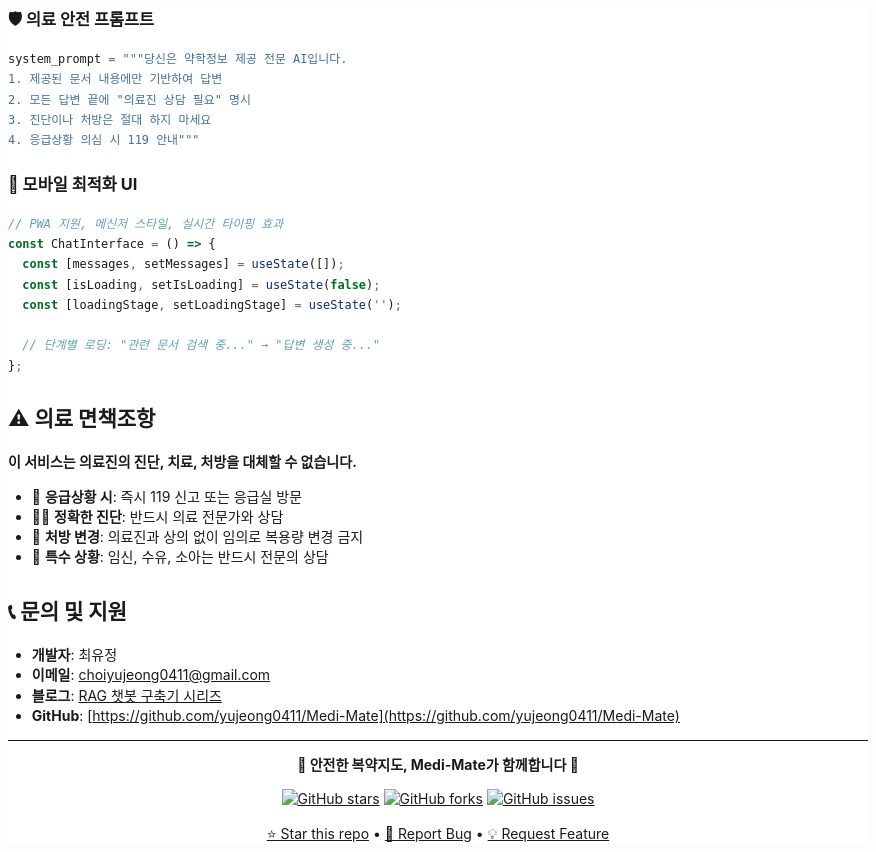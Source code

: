 ### 🛡️ 의료 안전 프롬프트
```python
system_prompt = """당신은 약학정보 제공 전문 AI입니다. 
1. 제공된 문서 내용에만 기반하여 답변
2. 모든 답변 끝에 "의료진 상담 필요" 명시  
3. 진단이나 처방은 절대 하지 마세요
4. 응급상황 의심 시 119 안내"""
```

### 📱 모바일 최적화 UI
```jsx
// PWA 지원, 메신저 스타일, 실시간 타이핑 효과
const ChatInterface = () => {
  const [messages, setMessages] = useState([]);
  const [isLoading, setIsLoading] = useState(false);
  const [loadingStage, setLoadingStage] = useState('');
  
  // 단계별 로딩: "관련 문서 검색 중..." → "답변 생성 중..."
};
```


## ⚠️ 의료 면책조항

**이 서비스는 의료진의 진단, 치료, 처방을 대체할 수 없습니다.** 

- 🚨 **응급상황 시**: 즉시 119 신고 또는 응급실 방문
- 👨‍⚕️ **정확한 진단**: 반드시 의료 전문가와 상담  
- 💊 **처방 변경**: 의료진과 상의 없이 임의로 복용량 변경 금지
- 🤰 **특수 상황**: 임신, 수유, 소아는 반드시 전문의 상담

## 📞 문의 및 지원

- **개발자**: 최유정
- **이메일**: [choiyujeong0411@gmail.com](mailto:choiyujeong0411@gmail.com)
- **블로그**: [RAG 챗봇 구축기 시리즈](https://nursecoder.tistory.com)
- **GitHub**: [https://github.com/yujeong0411/Medi-Mate](https://github.com/yujeong0411/Medi-Mate)

---

<div align="center">

**🏥 안전한 복약지도, Medi-Mate가 함께합니다 🤖**

[![GitHub stars](https://img.shields.io/github/stars/yujeong0411/Medi-Mate?style=social)](https://github.com/yujeong0411/Medi-Mate)
[![GitHub forks](https://img.shields.io/github/forks/yujeong0411/Medi-Mate?style=social)](https://github.com/yujeong0411/Medi-Mate/fork)
[![GitHub issues](https://img.shields.io/github/issues/yujeong0411/Medi-Mate)](https://github.com/yujeong0411/Medi-Mate/issues)

[⭐ Star this repo](https://github.com/yujeong0411/Medi-Mate) • [🐛 Report Bug](https://github.com/yujeong0411/Medi-Mate/issues) • [💡 Request Feature](https://github.com/yujeong0411/Medi-Mate/issues)

</div>